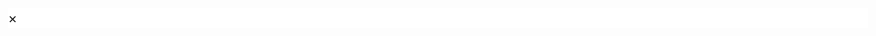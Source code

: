
</code></pre></td></tr></tbody></table></div>

<div id="modal">
  <div id="modal-content">
    <span id="modal-close">&times;</span>
    <h2 id="modal-h2"></h2>
    <p  id="modal-p"></p>
    <ul id="modal-ul"></ul>
  </div>
</div>
